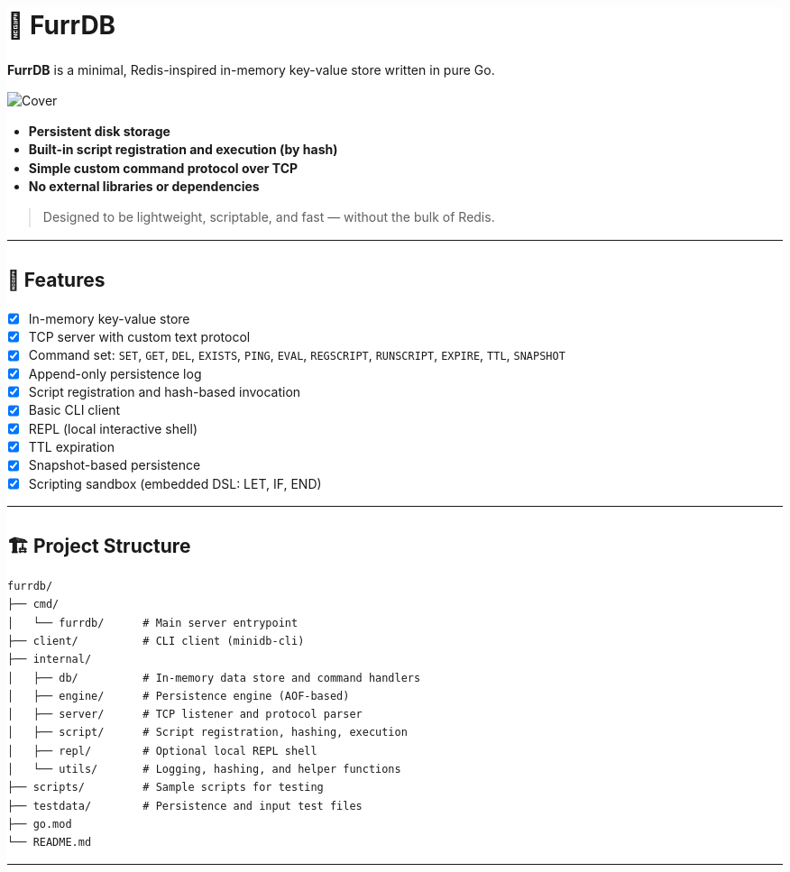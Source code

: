 # 🦊 FurrDB

**FurrDB** is a minimal, Redis-inspired in-memory key-value store written in pure Go.

![Cover](./cover.png)

- **Persistent disk storage**
- **Built-in script registration and execution (by hash)**
- **Simple custom command protocol over TCP**
- **No external libraries or dependencies**

> Designed to be lightweight, scriptable, and fast — without the bulk of Redis.

---

## 📌 Features

- [x] In-memory key-value store
- [x] TCP server with custom text protocol
- [x] Command set: `SET`, `GET`, `DEL`, `EXISTS`, `PING`, `EVAL`, `REGSCRIPT`, `RUNSCRIPT`, `EXPIRE`, `TTL`, `SNAPSHOT`
- [x] Append-only persistence log
- [x] Script registration and hash-based invocation
- [x] Basic CLI client
- [x] REPL (local interactive shell)
- [x] TTL expiration
- [x] Snapshot-based persistence
- [x] Scripting sandbox (embedded DSL: LET, IF, END)

---

## 🏗️ Project Structure

```
furrdb/
├── cmd/
│   └── furrdb/      # Main server entrypoint
├── client/          # CLI client (minidb-cli)
├── internal/
│   ├── db/          # In-memory data store and command handlers
│   ├── engine/      # Persistence engine (AOF-based)
│   ├── server/      # TCP listener and protocol parser
│   ├── script/      # Script registration, hashing, execution
│   ├── repl/        # Optional local REPL shell
│   └── utils/       # Logging, hashing, and helper functions
├── scripts/         # Sample scripts for testing
├── testdata/        # Persistence and input test files
├── go.mod
└── README.md
```

---
